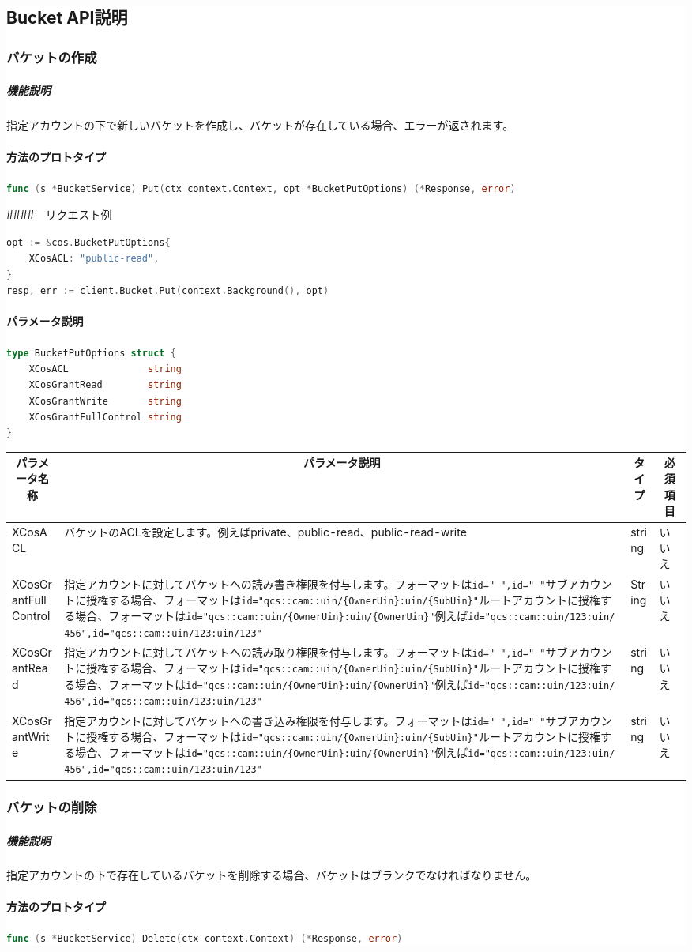 ## Bucket API説明

### バケットの作成

##### 機能説明

指定アカウントの下で新しいバケットを作成し、バケットが存在している場合、エラーが返されます。

#### 方法のプロトタイプ

```go
func (s *BucketService) Put(ctx context.Context, opt *BucketPutOptions) (*Response, error)
```

####　リクエスト例

```go
opt := &cos.BucketPutOptions{
	XCosACL: "public-read",
}
resp, err := client.Bucket.Put(context.Background(), opt)
```

#### パラメータ説明

```go
type BucketPutOptions struct {
	XCosACL              string 
	XCosGrantRead        string  
	XCosGrantWrite       string  
	XCosGrantFullControl string 
}
```

| パラメータ名称             | パラメータ説明                                                     | タイプ   | 必須項目 |
| -------------------- | ------------------------------------------------------------ | ------ | ---- |
| XCosACL              | バケットのACLを設定します。例えばprivate、public-read、public-read-write | string | いいえ   |
| XCosGrantFullControl | 指定アカウントに対してバケットへの読み書き権限を付与します。フォーマットは`id=" ",id=" "`サブアカウントに授権する場合、フォーマットは`id="qcs::cam::uin/{OwnerUin}:uin/{SubUin}"`ルートアカウントに授権する場合、フォーマットは`id="qcs::cam::uin/{OwnerUin}:uin/{OwnerUin}"`例えば`id="qcs::cam::uin/123:uin/456",id="qcs::cam::uin/123:uin/123"` | String | いいえ   |
| XCosGrantRead        | 指定アカウントに対してバケットへの読み取り権限を付与します。フォーマットは`id=" ",id=" "`サブアカウントに授権する場合、フォーマットは`id="qcs::cam::uin/{OwnerUin}:uin/{SubUin}"`ルートアカウントに授権する場合、フォーマットは`id="qcs::cam::uin/{OwnerUin}:uin/{OwnerUin}"`例えば`id="qcs::cam::uin/123:uin/456",id="qcs::cam::uin/123:uin/123"` | string | いいえ   |
| XCosGrantWrite       | 指定アカウントに対してバケットへの書き込み権限を付与します。フォーマットは`id=" ",id=" "`サブアカウントに授権する場合、フォーマットは`id="qcs::cam::uin/{OwnerUin}:uin/{SubUin}"`ルートアカウントに授権する場合、フォーマットは`id="qcs::cam::uin/{OwnerUin}:uin/{OwnerUin}"`例えば`id="qcs::cam::uin/123:uin/456",id="qcs::cam::uin/123:uin/123"` | string | いいえ   |

### バケットの削除

##### 機能説明

指定アカウントの下で存在しているバケットを削除する場合、バケットはブランクでなければなりません。

#### 方法のプロトタイプ

```go
func (s *BucketService) Delete(ctx context.Context) (*Response, error)
```
